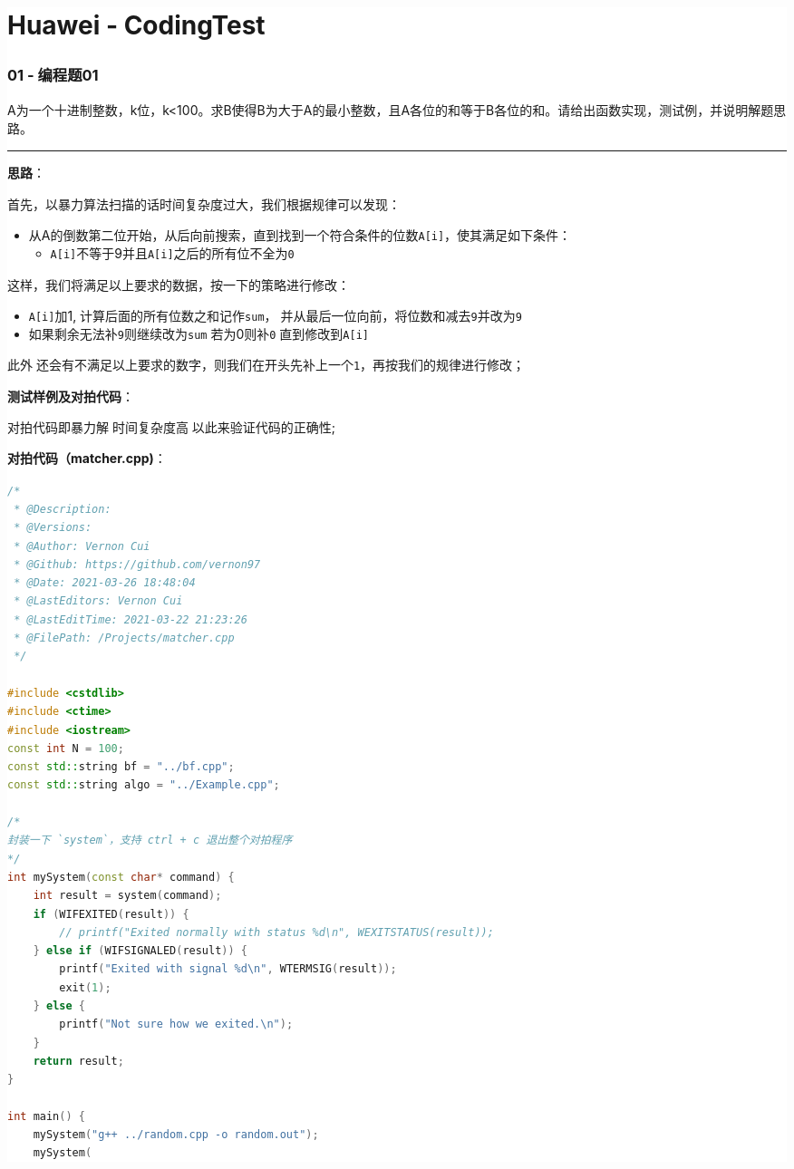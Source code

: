 

# Huawei - CodingTest

### 01 - 编程题01

A为一个十进制整数，k位，k<100。求B使得B为大于A的最小整数，且A各位的和等于B各位的和。请给出函数实现，测试例，并说明解题思路。

---

**思路**：

首先，以暴力算法扫描的话时间复杂度过大，我们根据规律可以发现：

- 从A的倒数第二位开始，从后向前搜索，直到找到一个符合条件的位数`A[i]`，使其满足如下条件：
  - `A[i]`不等于9并且`A[i]`之后的所有位不全为`0`
  
这样，我们将满足以上要求的数据，按一下的策略进行修改：

- `A[i]`加1, 计算后面的所有位数之和记作`sum`， 并从最后一位向前，将位数和减去`9`并改为`9`
- 如果剩余无法补`9`则继续改为`sum` 若为0则补`0` 直到修改到`A[i]`
  
此外 还会有不满足以上要求的数字，则我们在开头先补上一个`1`，再按我们的规律进行修改；

**测试样例及对拍代码**：

对拍代码即暴力解 时间复杂度高 以此来验证代码的正确性;

**对拍代码（matcher.cpp)**：

```cpp
/*
 * @Description: 
 * @Versions: 
 * @Author: Vernon Cui
 * @Github: https://github.com/vernon97
 * @Date: 2021-03-26 18:48:04
 * @LastEditors: Vernon Cui
 * @LastEditTime: 2021-03-22 21:23:26
 * @FilePath: /Projects/matcher.cpp
 */

#include <cstdlib>
#include <ctime>
#include <iostream>
const int N = 100;
const std::string bf = "../bf.cpp";
const std::string algo = "../Example.cpp";

/*
封装一下 `system`，支持 ctrl + c 退出整个对拍程序
*/
int mySystem(const char* command) {
    int result = system(command);
    if (WIFEXITED(result)) {
        // printf("Exited normally with status %d\n", WEXITSTATUS(result));
    } else if (WIFSIGNALED(result)) {
        printf("Exited with signal %d\n", WTERMSIG(result));
        exit(1);
    } else {
        printf("Not sure how we exited.\n");
    }
    return result;
}

int main() {
    mySystem("g++ ../random.cpp -o random.out");
    mySystem(
```